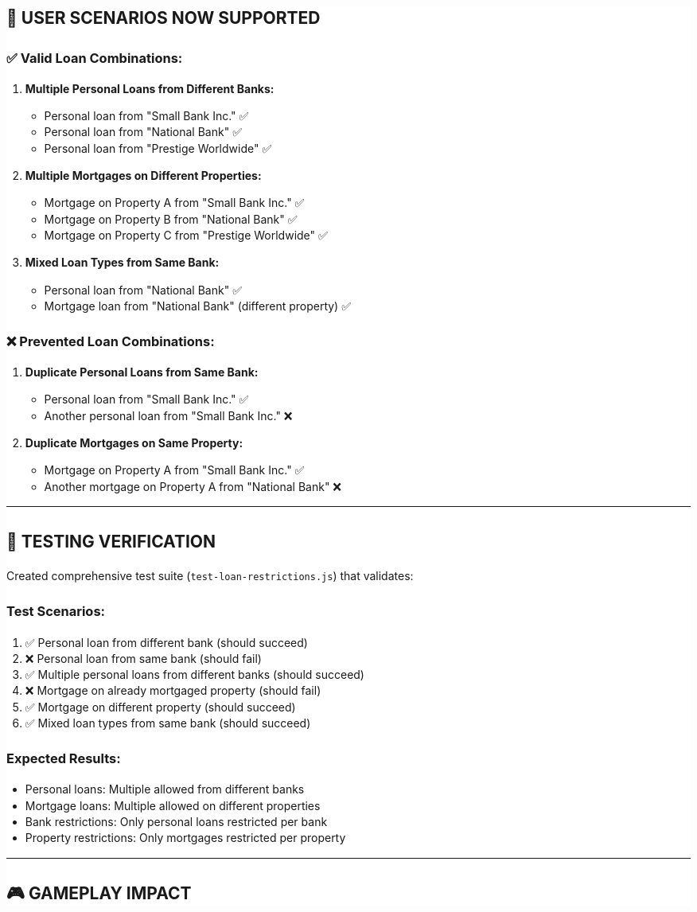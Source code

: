 
## 🎯 **USER SCENARIOS NOW SUPPORTED**

### **✅ Valid Loan Combinations:**

1. **Multiple Personal Loans from Different Banks:**
   - Personal loan from "Small Bank Inc." ✅
   - Personal loan from "National Bank" ✅
   - Personal loan from "Prestige Worldwide" ✅

2. **Multiple Mortgages on Different Properties:**
   - Mortgage on Property A from "Small Bank Inc." ✅
   - Mortgage on Property B from "National Bank" ✅
   - Mortgage on Property C from "Prestige Worldwide" ✅

3. **Mixed Loan Types from Same Bank:**
   - Personal loan from "National Bank" ✅
   - Mortgage loan from "National Bank" (different property) ✅

### **❌ Prevented Loan Combinations:**

1. **Duplicate Personal Loans from Same Bank:**
   - Personal loan from "Small Bank Inc." ✅
   - Another personal loan from "Small Bank Inc." ❌

2. **Duplicate Mortgages on Same Property:**
   - Mortgage on Property A from "Small Bank Inc." ✅
   - Another mortgage on Property A from "National Bank" ❌

---

## 🧪 **TESTING VERIFICATION**

Created comprehensive test suite (`test-loan-restrictions.js`) that validates:

### **Test Scenarios:**
1. ✅ Personal loan from different bank (should succeed)
2. ❌ Personal loan from same bank (should fail)
3. ✅ Multiple personal loans from different banks (should succeed)
4. ❌ Mortgage on already mortgaged property (should fail) 
5. ✅ Mortgage on different property (should succeed)
6. ✅ Mixed loan types from same bank (should succeed)

### **Expected Results:**
- Personal loans: Multiple allowed from different banks
- Mortgage loans: Multiple allowed on different properties  
- Bank restrictions: Only personal loans restricted per bank
- Property restrictions: Only mortgages restricted per property

---

## 🎮 **GAMEPLAY IMPACT**
